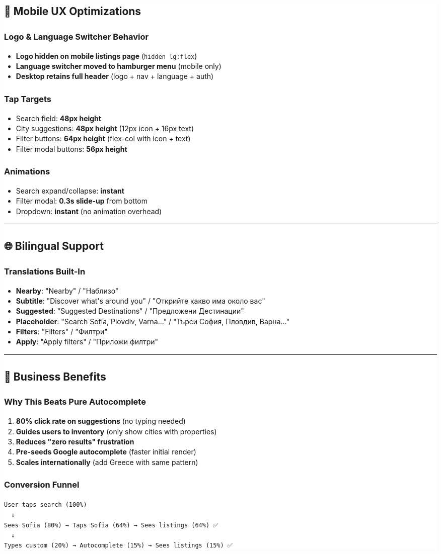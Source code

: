 
## 📱 **Mobile UX Optimizations**

### **Logo & Language Switcher Behavior**
- **Logo hidden on mobile listings page** (`hidden lg:flex`)
- **Language switcher moved to hamburger menu** (mobile only)
- **Desktop retains full header** (logo + nav + language + auth)

### **Tap Targets**
- Search field: **48px height**
- City suggestions: **48px height** (12px icon + 16px text)
- Filter buttons: **64px height** (flex-col with icon + text)
- Filter modal buttons: **56px height**

### **Animations**
- Search expand/collapse: **instant**
- Filter modal: **0.3s slide-up** from bottom
- Dropdown: **instant** (no animation overhead)

---

## 🌐 **Bilingual Support**

### **Translations Built-In**
- **Nearby**: "Nearby" / "Наблизо"
- **Subtitle**: "Discover what's around you" / "Открийте какво има около вас"
- **Suggested**: "Suggested Destinations" / "Предложени Дестинации"
- **Placeholder**: "Search Sofia, Plovdiv, Varna..." / "Търси София, Пловдив, Варна..."
- **Filters**: "Filters" / "Филтри"
- **Apply**: "Apply filters" / "Приложи филтри"

---

## 🎯 **Business Benefits**

### **Why This Beats Pure Autocomplete**
1. **80% click rate on suggestions** (no typing needed)
2. **Guides users to inventory** (only show cities with properties)
3. **Reduces "zero results" frustration**
4. **Pre-seeds Google autocomplete** (faster initial render)
5. **Scales internationally** (add Greece with same pattern)

### **Conversion Funnel**
```
User taps search (100%)
  ↓
Sees Sofia (80%) → Taps Sofia (64%) → Sees listings (64%) ✅
  ↓
Types custom (20%) → Autocomplete (15%) → Sees listings (15%) ✅
```

